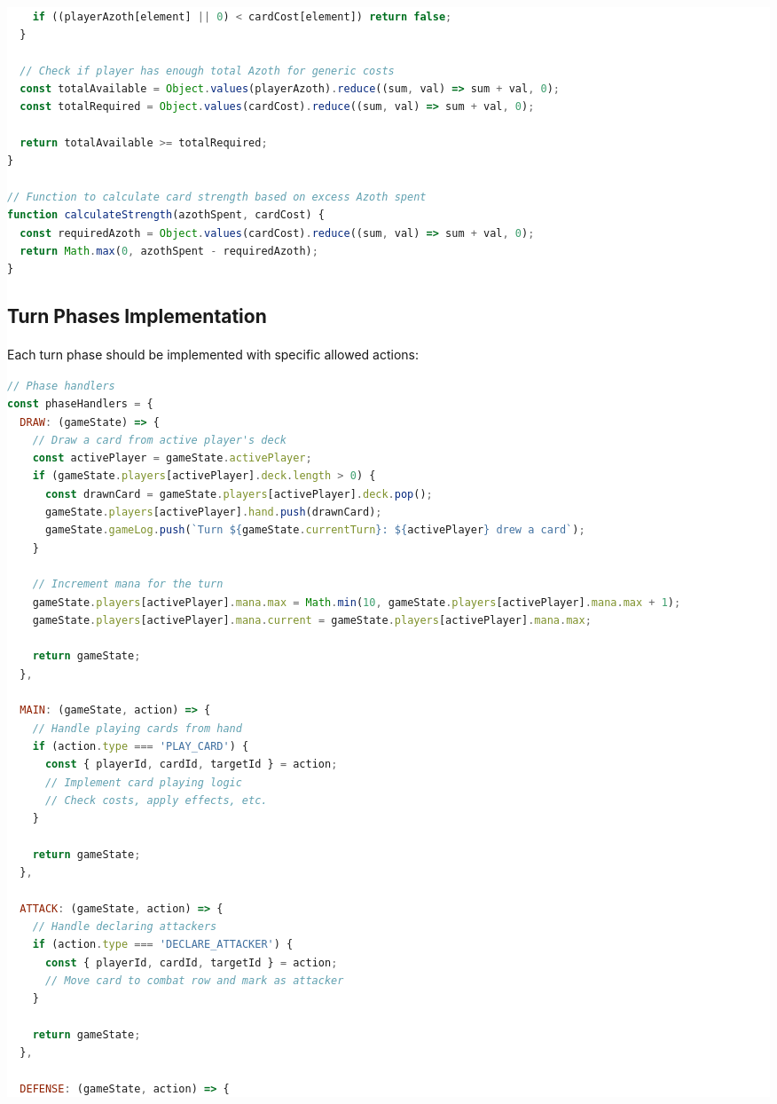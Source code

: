 ```javascript
    if ((playerAzoth[element] || 0) < cardCost[element]) return false;
  }
  
  // Check if player has enough total Azoth for generic costs
  const totalAvailable = Object.values(playerAzoth).reduce((sum, val) => sum + val, 0);
  const totalRequired = Object.values(cardCost).reduce((sum, val) => sum + val, 0);
  
  return totalAvailable >= totalRequired;
}

// Function to calculate card strength based on excess Azoth spent
function calculateStrength(azothSpent, cardCost) {
  const requiredAzoth = Object.values(cardCost).reduce((sum, val) => sum + val, 0);
  return Math.max(0, azothSpent - requiredAzoth);
}
```

## Turn Phases Implementation

Each turn phase should be implemented with specific allowed actions:

```javascript
// Phase handlers
const phaseHandlers = {
  DRAW: (gameState) => {
    // Draw a card from active player's deck
    const activePlayer = gameState.activePlayer;
    if (gameState.players[activePlayer].deck.length > 0) {
      const drawnCard = gameState.players[activePlayer].deck.pop();
      gameState.players[activePlayer].hand.push(drawnCard);
      gameState.gameLog.push(`Turn ${gameState.currentTurn}: ${activePlayer} drew a card`);
    }
    
    // Increment mana for the turn
    gameState.players[activePlayer].mana.max = Math.min(10, gameState.players[activePlayer].mana.max + 1);
    gameState.players[activePlayer].mana.current = gameState.players[activePlayer].mana.max;
    
    return gameState;
  },
  
  MAIN: (gameState, action) => {
    // Handle playing cards from hand
    if (action.type === 'PLAY_CARD') {
      const { playerId, cardId, targetId } = action;
      // Implement card playing logic
      // Check costs, apply effects, etc.
    }
    
    return gameState;
  },
  
  ATTACK: (gameState, action) => {
    // Handle declaring attackers
    if (action.type === 'DECLARE_ATTACKER') {
      const { playerId, cardId, targetId } = action;
      // Move card to combat row and mark as attacker
    }
    
    return gameState;
  },
  
  DEFENSE: (gameState, action) => {
```

  [ELEMENTS.FIRE]: 2,
  [ELEMENTS.GENERIC]: 1